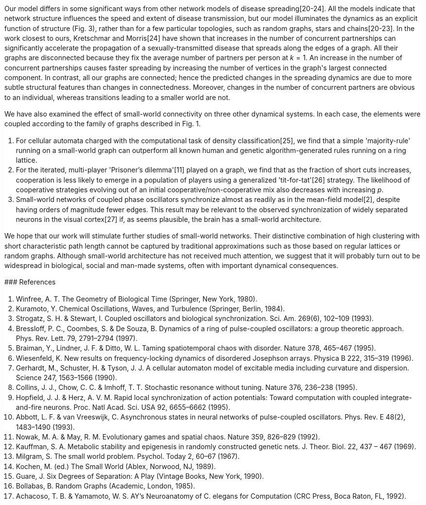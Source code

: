 Our model differs in some significant ways from other network models of disease spreading[20-24]. All the models indicate that network structure influences the speed and extent of disease transmission, but our model illuminates the dynamics as an explicit function of structure (Fig. 3), rather than for a few particular topologies, such as random graphs, stars and chains[20-23]. In the work closest to ours, Kretschmar and Morris[24] have shown that increases in the number of concurrent partnerships can significantly accelerate the propagation of a sexually-transmitted disease that spreads along the edges of a graph. All their graphs are disconnected because they fix the average number of partners per person at $k = 1$. An increase in the number of concurrent partnerships causes faster spreading by increasing the number of vertices in the graph's largest connected component. In contrast, all our graphs are connected; hence the predicted changes in the spreading dynamics are due to more subtle structural features than changes in connectedness. Moreover, changes in the number of concurrent partners are obvious to an individual, whereas transitions leading to a smaller world are not.

We have also examined the effect of small-world connectivity on three other dynamical systems. In each case, the elements were coupled according to the family of graphs described in Fig. 1. 

1. For cellular automata charged with the computational task of density classification[25], we find that a simple 'majority-rule' running on a small-world graph can outperform all known human and genetic algorithm-generated rules running on a ring lattice.
2. For the iterated, multi-player 'Prisoner’s dilemma'[11] played on a graph, we find that as the fraction of short cuts increases, cooperation is less likely to emerge in a population of players using a generalized 'tit-for-tat'[26] strategy. The likelihood of cooperative strategies evolving out of an initial cooperative/non-cooperative mix also decreases with increasing $p$.
3. Small-world networks of coupled phase oscillators synchronize almost as readily as in the mean-field model[2], despite having orders of magnitude fewer edges. This result may be relevant to the observed synchronization of widely separated neurons in the visual cortex[27] if, as seems plausible, the brain has a small-world architecture.

We hope that our work will stimulate further studies of small-world networks. <span class="mark">Their distinctive combination of high clustering with short characteristic path length cannot be captured by traditional approximations such as those based on regular lattices or random graphs.</span> Although small-world architecture has not received much attention, we suggest that it will probably turn out to be widespread in biological, social and man-made systems, often with important dynamical consequences.

<div class="small">
### References

1. Winfree, A. T. The Geometry of Biological Time (Springer, New York, 1980).
2. Kuramoto, Y. Chemical Oscillations, Waves, and Turbulence (Springer, Berlin, 1984).
3. Strogatz, S. H. & Stewart, I. Coupled oscillators and biological synchronization. Sci. Am. 269(6), 102–109 (1993).
4. Bressloff, P. C., Coombes, S. & De Souza, B. Dynamics of a ring of pulse-coupled oscillators: a group theoretic approach. Phys. Rev. Lett. 79, 2791–2794 (1997).
5. Braiman, Y., Lindner, J. F. & Ditto, W. L. Taming spatiotemporal chaos with disorder. Nature 378, 465–467 (1995).
6. Wiesenfeld, K. New results on frequency-locking dynamics of disordered Josephson arrays. Physica B 222, 315–319 (1996).
7. Gerhardt, M., Schuster, H. & Tyson, J. J. A cellular automaton model of excitable media including curvature and dispersion. Science 247, 1563–1566 (1990).
8. Collins, J. J., Chow, C. C. & Imhoff, T. T. Stochastic resonance without tuning. Nature 376, 236–238 (1995).
9. Hopfield, J. J. & Herz, A. V. M. Rapid local synchronization of action potentials: Toward computation with coupled integrate-and-fire neurons. Proc. Natl Acad. Sci. USA 92, 6655–6662 (1995).
10. Abbott, L. F. & van Vreeswijk, C. Asynchronous states in neural networks of pulse-coupled oscillators. Phys. Rev. E 48(2), 1483–1490 (1993).
11. Nowak, M. A. & May, R. M. Evolutionary games and spatial chaos. Nature 359, 826–829 (1992).
12. Kauffman, S. A. Metabolic stability and epigenesis in randomly constructed genetic nets. J. Theor. Biol. 22, 437 – 467 (1969).
13. Milgram, S. The small world problem. Psychol. Today 2, 60–67 (1967).
14. Kochen, M. (ed.) The Small World (Ablex, Norwood, NJ, 1989).
15. Guare, J. Six Degrees of Separation: A Play (Vintage Books, New York, 1990).
16. Bollabas, B. Random Graphs (Academic, London, 1985).
17. Achacoso, T. B. & Yamamoto, W. S. AY’s Neuroanatomy of C. elegans for Computation (CRC Press, Boca Raton, FL, 1992).